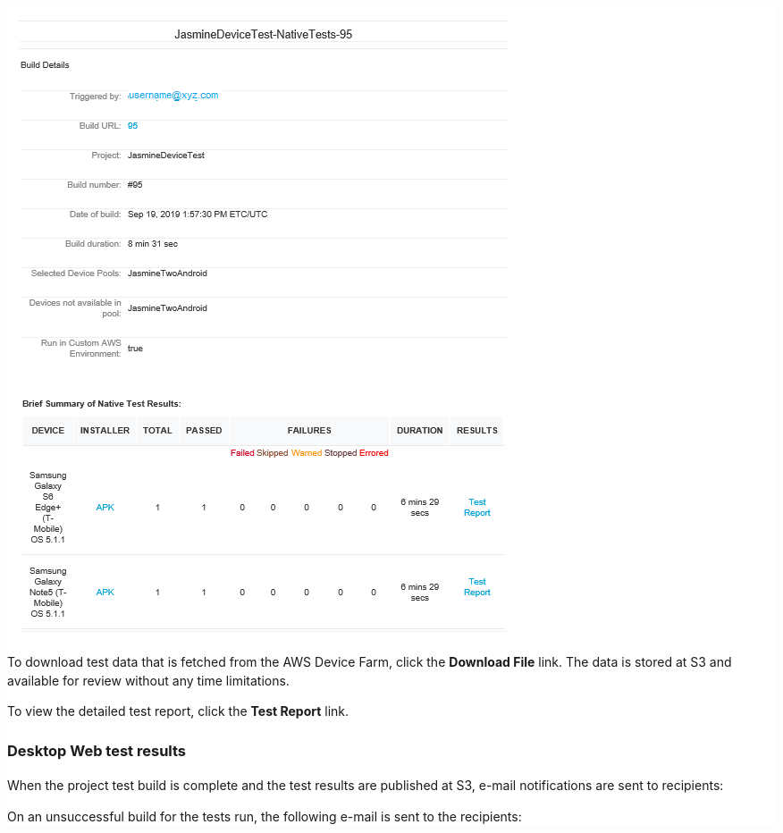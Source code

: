![](Resources/Images/jasmine-native-sample-email.png)

To download test data that is fetched from the AWS Device Farm, click the **Download File** link. The data is stored at S3 and available for review without any time limitations.

To view the detailed test report, click the **Test Report** link.

### Desktop Web test results

When the project test build is complete and the test results are published at S3, e-mail notifications are sent to recipients:

On an unsuccessful build for the tests run, the following e-mail is sent to the recipients:
